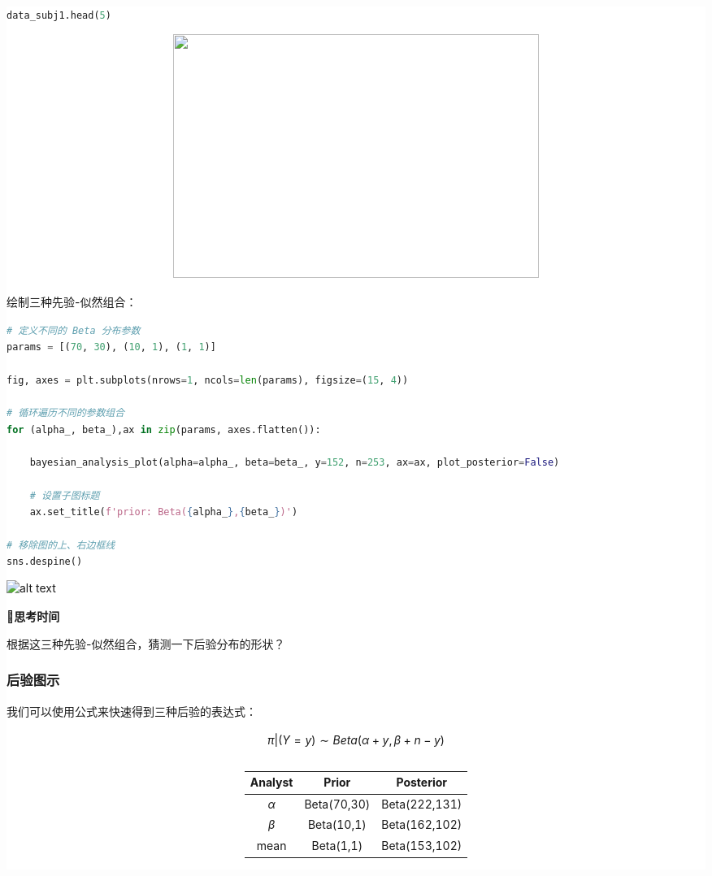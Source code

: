 ```python
data_subj1.head(5)
```

<center><img width = '450' height ='300' src="image9.png">
</center>

绘制三种先验-似然组合：

```python
# 定义不同的 Beta 分布参数
params = [(70, 30), (10, 1), (1, 1)]

fig, axes = plt.subplots(nrows=1, ncols=len(params), figsize=(15, 4))

# 循环遍历不同的参数组合
for (alpha_, beta_),ax in zip(params, axes.flatten()):
   
    bayesian_analysis_plot(alpha=alpha_, beta=beta_, y=152, n=253, ax=ax, plot_posterior=False)
    
    # 设置子图标题
    ax.set_title(f'prior: Beta({alpha_},{beta_})')

# 移除图的上、右边框线
sns.despine()
```

![alt text](image10.png)

🤔**思考时间**

根据这三种先验-似然组合，猜测一下后验分布的形状？

### 后验图示

我们可以使用公式来快速得到三种后验的表达式：

$$
\pi|(Y=y)\sim Beta(\alpha+y, \beta+n-y)
$$


<style>
.center 
{
  width: auto;
  display: table;
  margin-left: auto;
  margin-right: auto;
}
</style>
<div class="center">

| Analyst | Prior | Posterior |
| :-----------: | :-----------: |:-----------: |
|$\alpha$|Beta(70,30)|Beta(222,131)|
|$\beta$|Beta(10,1)|Beta(162,102)|
|mean|Beta(1,1)|Beta(153,102)|
</div>
